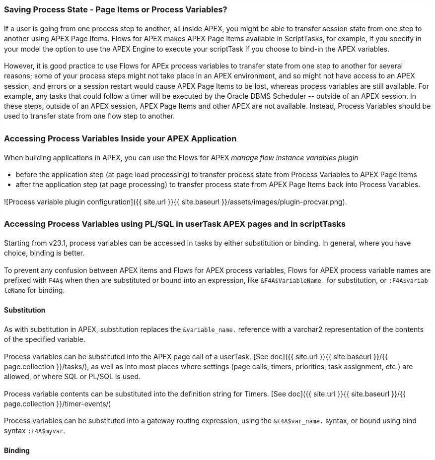 ### Saving Process State - Page Items or Process Variables?

If a user is going from one process step to another, all inside APEX, you might be able to transfer session state from one step to another using APEX Page Items.  Flows for APEX makes APEX Page Items available in ScriptTasks, for example, if you specify in your model the option to use the APEX Engine to execute your scriptTask if you choose to bind-in the APEX variables.

However, it is good practice to use Flows for APEx process variables to transfer state from one step to another for several reasons; some of your process steps might not take place in an APEX environment, and so might not have access to an APEX session, and errors or a session restart would cause APEX Page Items to be lost, whereas process variables are still available.  For example, any tasks that could follow a timer will be executed by the Oracle DBMS Scheduler -- outside of an APEX session.  In these steps, outside of an APEX session, APEX Page Items and other APEX are not available.  Instead, Process Variables should be used to transfer state from one flow step to another.

### Accessing Process Variables Inside your APEX Application

When building applications in APEX, you can use the Flows for APEX *manage flow instance variables plugin*

- before the application step (at page load processing) to transfer process state from Process Variables to APEX Page Items
- after the application step (at page processing) to transfer process state from APEX Page Items back into Process Variables.

![Process variable plugin configuration]({{ site.url }}{{ site.baseurl }}/assets/images/plugin-procvar.png).

### Accessing Process Variables using PL/SQL in userTask APEX pages and in scriptTasks

Starting from v23.1, process variables can be accessed in tasks by either substitution or binding.  In general, where you have choice, binding is better.

To prevent any confusion between APEX items and Flows for APEX process variables, Flows for APEX process variable names are prefixed with `F4A$` when then are substituted or bound into an expression,  like `&F4A$VariableName.` for substitution, or `:F4A$variableName` for binding.

#### Substitution

As with substitution in APEX, substitution replaces the `&variable_name.` reference with a varchar2 representation of the contents of the specified variable.

Process variables can be substituted into the APEX page call of a userTask.
[See doc]({{ site.url }}{{ site.baseurl }}/{{ page.collection }}/tasks/), as well as into most places where settings (page calls, timers, priorities, task assignment, etc.) are allowed, or where SQL or PL/SQL is used.

Process variable contents can be substituted into the definition string for Timers.  [See doc]({{ site.url }}{{ site.baseurl }}/{{ page.collection }}/timer-events/)

Process variables can be substituted into a gateway routing expression, using the `&F4A$var_name.` syntax, or bound using bind syntax `:F4A$myvar`.

#### Binding
